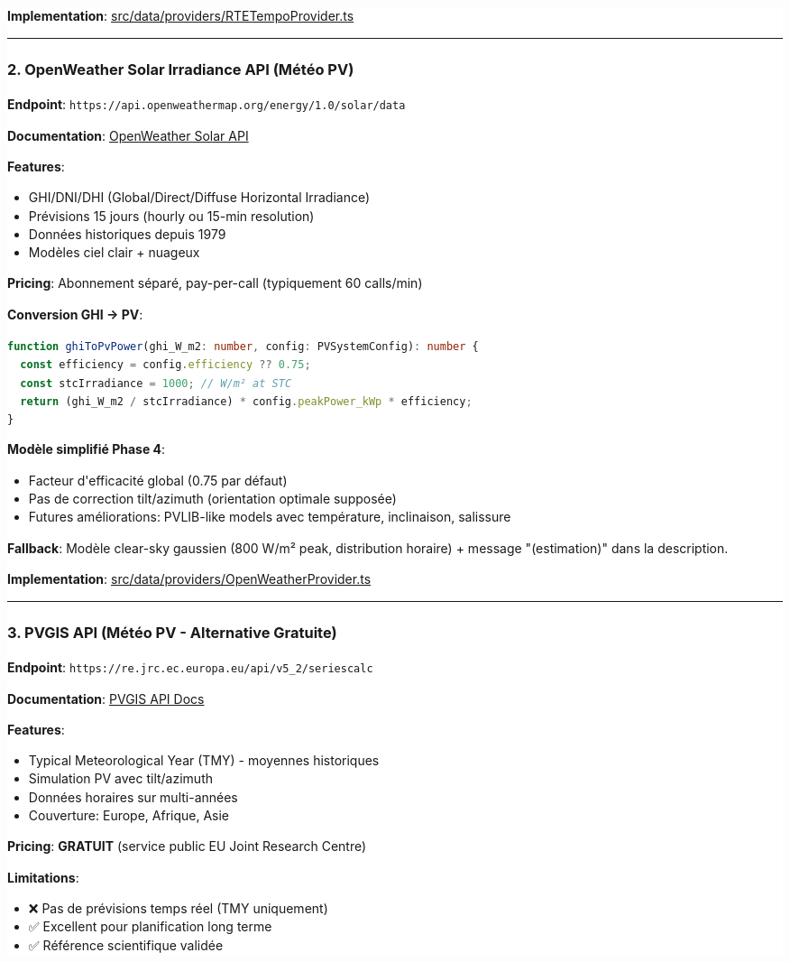 **Implementation**: [src/data/providers/RTETempoProvider.ts](../src/data/providers/RTETempoProvider.ts)

---

### 2. OpenWeather Solar Irradiance API (Météo PV)

**Endpoint**: `https://api.openweathermap.org/energy/1.0/solar/data`

**Documentation**: [OpenWeather Solar API](https://openweathermap.org/api/solar-irradiance)

**Features**:
- GHI/DNI/DHI (Global/Direct/Diffuse Horizontal Irradiance)
- Prévisions 15 jours (hourly ou 15-min resolution)
- Données historiques depuis 1979
- Modèles ciel clair + nuageux

**Pricing**: Abonnement séparé, pay-per-call (typiquement 60 calls/min)

**Conversion GHI → PV**:
```typescript
function ghiToPvPower(ghi_W_m2: number, config: PVSystemConfig): number {
  const efficiency = config.efficiency ?? 0.75;
  const stcIrradiance = 1000; // W/m² at STC
  return (ghi_W_m2 / stcIrradiance) * config.peakPower_kWp * efficiency;
}
```

**Modèle simplifié Phase 4**:
- Facteur d'efficacité global (0.75 par défaut)
- Pas de correction tilt/azimuth (orientation optimale supposée)
- Futures améliorations: PVLIB-like models avec température, inclinaison, salissure

**Fallback**: Modèle clear-sky gaussien (800 W/m² peak, distribution horaire) + message "(estimation)" dans la description.

**Implementation**: [src/data/providers/OpenWeatherProvider.ts](../src/data/providers/OpenWeatherProvider.ts)

---

### 3. PVGIS API (Météo PV - Alternative Gratuite)

**Endpoint**: `https://re.jrc.ec.europa.eu/api/v5_2/seriescalc`

**Documentation**: [PVGIS API Docs](https://joint-research-centre.ec.europa.eu/pvgis-photovoltaic-geographical-information-system/getting-started-pvgis/api-non-interactive-service_en)

**Features**:
- Typical Meteorological Year (TMY) - moyennes historiques
- Simulation PV avec tilt/azimuth
- Données horaires sur multi-années
- Couverture: Europe, Afrique, Asie

**Pricing**: **GRATUIT** (service public EU Joint Research Centre)

**Limitations**:
- ❌ Pas de prévisions temps réel (TMY uniquement)
- ✅ Excellent pour planification long terme
- ✅ Référence scientifique validée
